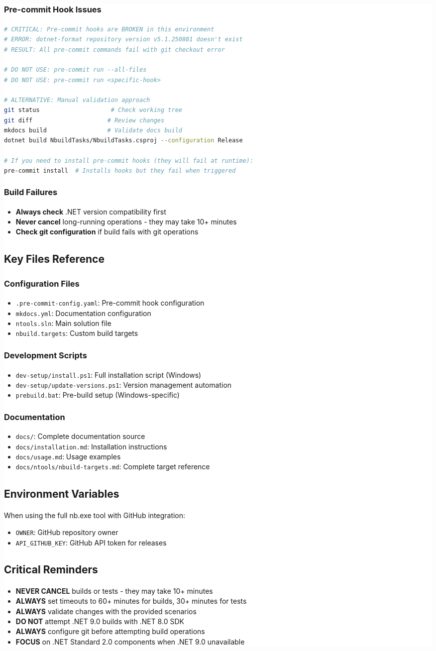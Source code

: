 ### Pre-commit Hook Issues
```bash
# CRITICAL: Pre-commit hooks are BROKEN in this environment
# ERROR: dotnet-format repository version v5.1.250801 doesn't exist
# RESULT: All pre-commit commands fail with git checkout error

# DO NOT USE: pre-commit run --all-files
# DO NOT USE: pre-commit run <specific-hook>

# ALTERNATIVE: Manual validation approach
git status                    # Check working tree
git diff                     # Review changes  
mkdocs build                 # Validate docs build
dotnet build NbuildTasks/NbuildTasks.csproj --configuration Release

# If you need to install pre-commit hooks (they will fail at runtime):
pre-commit install  # Installs hooks but they fail when triggered
```

### Build Failures
- **Always check** .NET version compatibility first
- **Never cancel** long-running operations - they may take 10+ minutes
- **Check git configuration** if build fails with git operations

## Key Files Reference

### Configuration Files
- `.pre-commit-config.yaml`: Pre-commit hook configuration
- `mkdocs.yml`: Documentation configuration
- `ntools.sln`: Main solution file
- `nbuild.targets`: Custom build targets

### Development Scripts
- `dev-setup/install.ps1`: Full installation script (Windows)
- `dev-setup/update-versions.ps1`: Version management automation
- `prebuild.bat`: Pre-build setup (Windows-specific)

### Documentation
- `docs/`: Complete documentation source
- `docs/installation.md`: Installation instructions
- `docs/usage.md`: Usage examples
- `docs/ntools/nbuild-targets.md`: Complete target reference

## Environment Variables
When using the full nb.exe tool with GitHub integration:
- `OWNER`: GitHub repository owner
- `API_GITHUB_KEY`: GitHub API token for releases

## Critical Reminders
- **NEVER CANCEL** builds or tests - they may take 10+ minutes
- **ALWAYS** set timeouts to 60+ minutes for builds, 30+ minutes for tests
- **ALWAYS** validate changes with the provided scenarios
- **DO NOT** attempt .NET 9.0 builds with .NET 8.0 SDK
- **ALWAYS** configure git before attempting build operations
- **FOCUS** on .NET Standard 2.0 components when .NET 9.0 unavailable